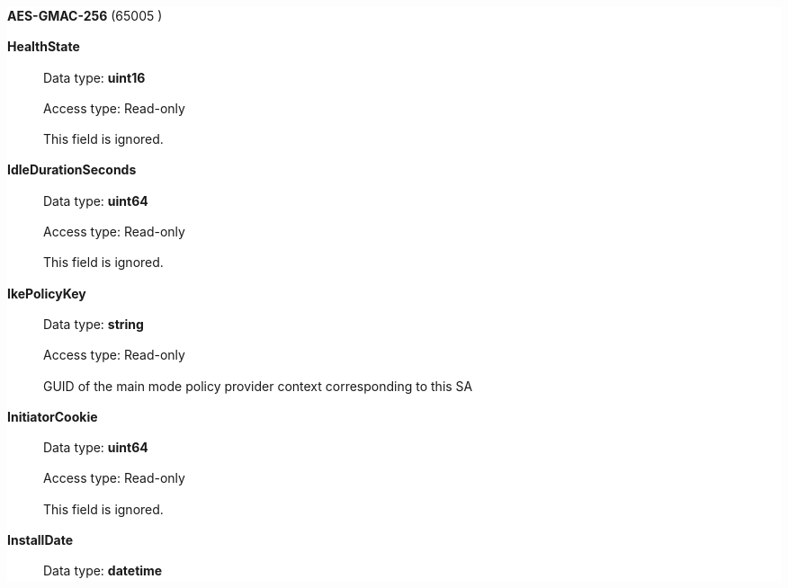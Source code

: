 <span id="AES-GMAC-256_"></span><span id="aes-gmac-256_"></span>**AES-GMAC-256** (65005 )
</dt> </dl>

</dd> <dt>

**HealthState**
</dt> <dd> <dl> <dt>

Data type: **uint16**
</dt> <dt>

Access type: Read-only
</dt> </dl>

This field is ignored.

</dd> <dt>

**IdleDurationSeconds**
</dt> <dd> <dl> <dt>

Data type: **uint64**
</dt> <dt>

Access type: Read-only
</dt> </dl>

This field is ignored.

</dd> <dt>

**IkePolicyKey**
</dt> <dd> <dl> <dt>

Data type: **string**
</dt> <dt>

Access type: Read-only
</dt> </dl>

GUID of the main mode policy provider context corresponding to this SA

</dd> <dt>

**InitiatorCookie**
</dt> <dd> <dl> <dt>

Data type: **uint64**
</dt> <dt>

Access type: Read-only
</dt> </dl>

This field is ignored.

</dd> <dt>

**InstallDate**
</dt> <dd> <dl> <dt>

Data type: **datetime**
</dt> <dt>
